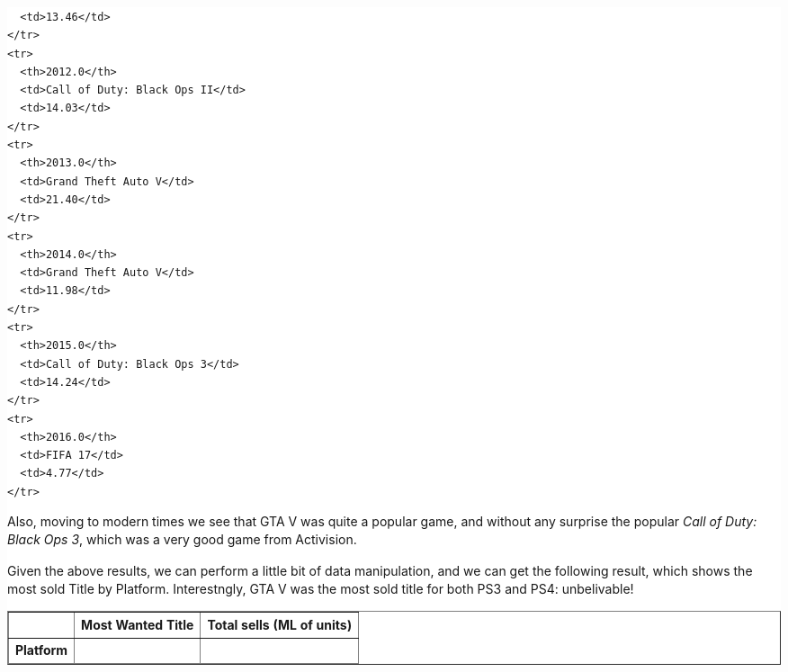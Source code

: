       <td>13.46</td>
    </tr>
    <tr>
      <th>2012.0</th>
      <td>Call of Duty: Black Ops II</td>
      <td>14.03</td>
    </tr>
    <tr>
      <th>2013.0</th>
      <td>Grand Theft Auto V</td>
      <td>21.40</td>
    </tr>
    <tr>
      <th>2014.0</th>
      <td>Grand Theft Auto V</td>
      <td>11.98</td>
    </tr>
    <tr>
      <th>2015.0</th>
      <td>Call of Duty: Black Ops 3</td>
      <td>14.24</td>
    </tr>
    <tr>
      <th>2016.0</th>
      <td>FIFA 17</td>
      <td>4.77</td>
    </tr>
  </tbody>
</table>
</div>

Also, moving to modern times we see that GTA V was quite a popular game, and without any surprise the popular _Call of Duty: Black Ops 3_, which was a very good game from Activision.

Given the above results, we can perform a little bit of data manipulation, and we can get the following result, which shows the most sold Title by Platform. Interestngly, GTA V was the most sold title for both PS3 and PS4: unbelivable!


<div>
<style scoped>
    .dataframe tbody tr th:only-of-type {
        vertical-align: middle;
    }

    .dataframe tbody tr th {
        vertical-align: top;
    }

    .dataframe thead th {
        text-align: right;
    }
</style>
<table border="1" class="dataframe">
  <thead>
    <tr style="text-align: right;">
      <th></th>
      <th>Most Wanted Title</th>
      <th>Total sells (ML of units)</th>
    </tr>
    <tr>
      <th>Platform</th>
      <th></th>
      <th></th>
    </tr>
  </thead>